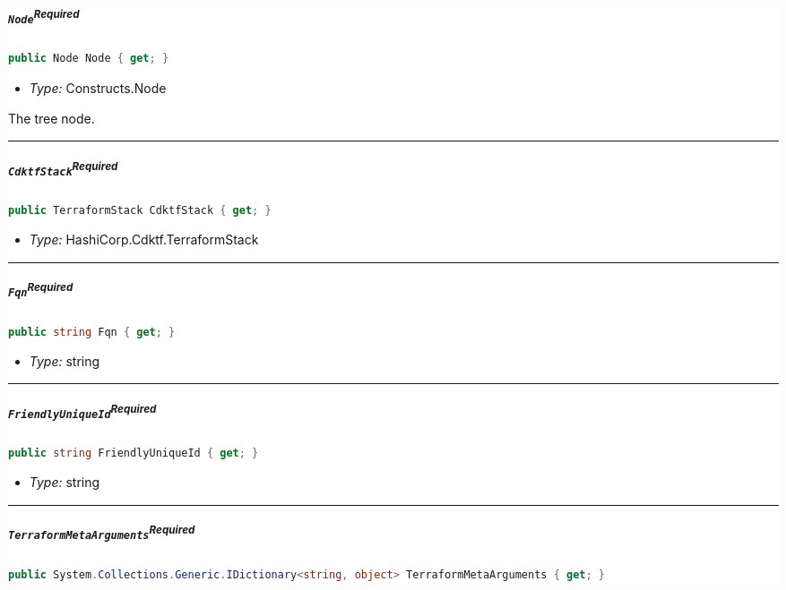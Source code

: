 
##### `Node`<sup>Required</sup> <a name="Node" id="@cdktf/provider-hcs.dataHcsFederationToken.DataHcsFederationToken.property.node"></a>

```csharp
public Node Node { get; }
```

- *Type:* Constructs.Node

The tree node.

---

##### `CdktfStack`<sup>Required</sup> <a name="CdktfStack" id="@cdktf/provider-hcs.dataHcsFederationToken.DataHcsFederationToken.property.cdktfStack"></a>

```csharp
public TerraformStack CdktfStack { get; }
```

- *Type:* HashiCorp.Cdktf.TerraformStack

---

##### `Fqn`<sup>Required</sup> <a name="Fqn" id="@cdktf/provider-hcs.dataHcsFederationToken.DataHcsFederationToken.property.fqn"></a>

```csharp
public string Fqn { get; }
```

- *Type:* string

---

##### `FriendlyUniqueId`<sup>Required</sup> <a name="FriendlyUniqueId" id="@cdktf/provider-hcs.dataHcsFederationToken.DataHcsFederationToken.property.friendlyUniqueId"></a>

```csharp
public string FriendlyUniqueId { get; }
```

- *Type:* string

---

##### `TerraformMetaArguments`<sup>Required</sup> <a name="TerraformMetaArguments" id="@cdktf/provider-hcs.dataHcsFederationToken.DataHcsFederationToken.property.terraformMetaArguments"></a>

```csharp
public System.Collections.Generic.IDictionary<string, object> TerraformMetaArguments { get; }
```
